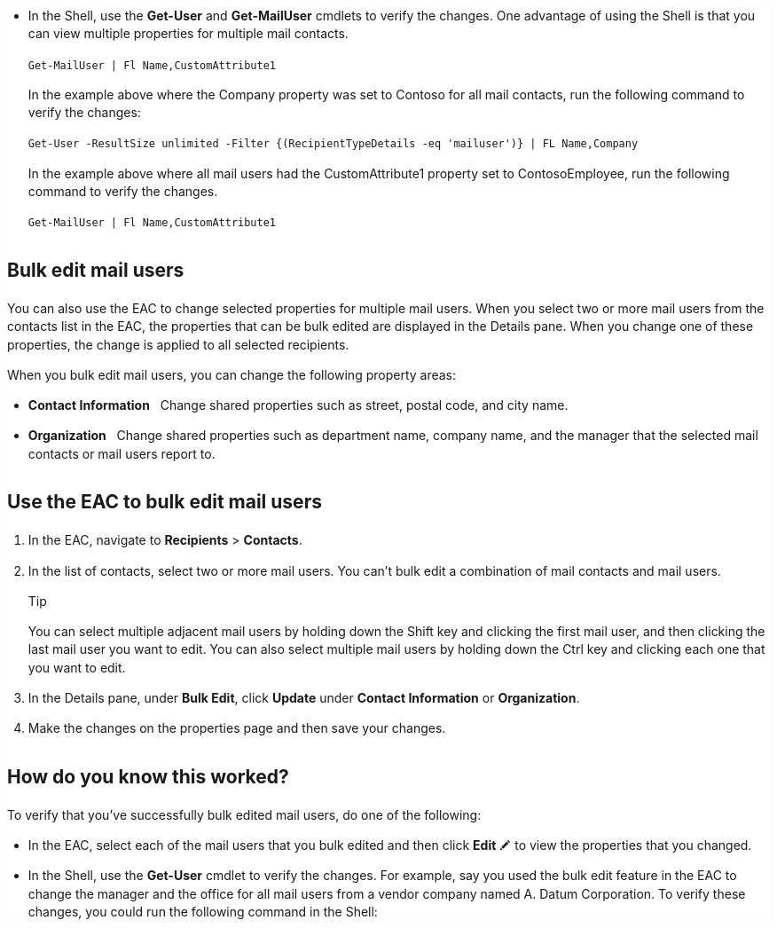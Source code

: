   - In the Shell, use the **Get-User** and **Get-MailUser** cmdlets to verify the changes. One advantage of using the Shell is that you can view multiple properties for multiple mail contacts.
    
        Get-MailUser | Fl Name,CustomAttribute1 
    
    In the example above where the Company property was set to Contoso for all mail contacts, run the following command to verify the changes:
    
        Get-User -ResultSize unlimited -Filter {(RecipientTypeDetails -eq 'mailuser')} | FL Name,Company
    
    In the example above where all mail users had the CustomAttribute1 property set to ContosoEmployee, run the following command to verify the changes.
    
        Get-MailUser | Fl Name,CustomAttribute1 

## Bulk edit mail users

You can also use the EAC to change selected properties for multiple mail users. When you select two or more mail users from the contacts list in the EAC, the properties that can be bulk edited are displayed in the Details pane. When you change one of these properties, the change is applied to all selected recipients.

When you bulk edit mail users, you can change the following property areas:

  - **Contact Information**   Change shared properties such as street, postal code, and city name.

  - **Organization**   Change shared properties such as department name, company name, and the manager that the selected mail contacts or mail users report to.

## Use the EAC to bulk edit mail users

1.  In the EAC, navigate to **Recipients** \> **Contacts**.

2.  In the list of contacts, select two or more mail users. You can’t bulk edit a combination of mail contacts and mail users.
    

    > [!TIP]
    > You can select multiple adjacent mail users by holding down the Shift key and clicking the first mail user, and then clicking the last mail user you want to edit. You can also select multiple mail users by holding down the Ctrl key and clicking each one that you want to edit.



3.  In the Details pane, under **Bulk Edit**, click **Update** under **Contact Information** or **Organization**.

4.  Make the changes on the properties page and then save your changes.

## How do you know this worked?

To verify that you’ve successfully bulk edited mail users, do one of the following:

  - In the EAC, select each of the mail users that you bulk edited and then click **Edit** ![Edit icon](images/JJ218640.6f53ccb2-1f13-4c02-bea0-30690e6ea71d(EXCHG.150).gif "Edit icon") to view the properties that you changed.

  - In the Shell, use the **Get-User** cmdlet to verify the changes. For example, say you used the bulk edit feature in the EAC to change the manager and the office for all mail users from a vendor company named A. Datum Corporation. To verify these changes, you could run the following command in the Shell:
    